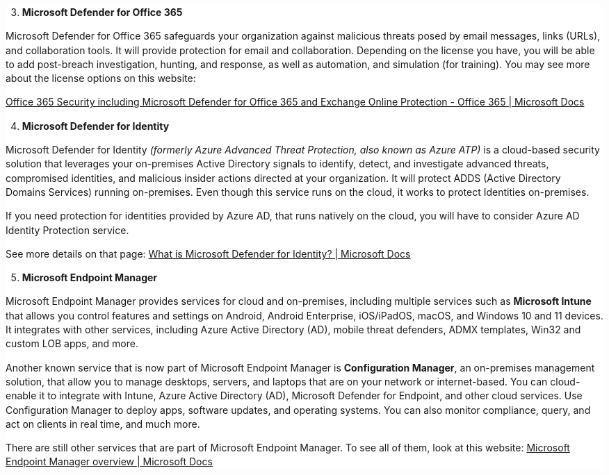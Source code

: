 3.  **Microsoft Defender for Office 365**

Microsoft Defender for Office 365 safeguards your organization against
malicious threats posed by email messages, links (URLs), and
collaboration tools. It will provide protection for email and
collaboration. Depending on the license you have, you will be able to
add post-breach investigation, hunting, and response, as well as
automation, and simulation (for training). You may see more about the
license options on this website:

[Office 365 Security including Microsoft Defender for Office 365 and
Exchange Online Protection - Office 365 \| Microsoft
Docs](https://docs.microsoft.com/en-us/microsoft-365/security/office-365-security/overview?view=o365-worldwide)

4.  **Microsoft Defender for Identity**

Microsoft Defender for Identity *(formerly Azure Advanced Threat
Protection, also known as Azure ATP)* is a cloud-based security solution
that leverages your on-premises Active Directory signals to identify,
detect, and investigate advanced threats, compromised identities, and
malicious insider actions directed at your organization. It will protect
ADDS (Active Directory Domains Services) running on-premises. Even
though this service runs on the cloud, it works to protect Identities
on-premises.

If you need protection for identities provided by Azure AD, that runs
natively on the cloud, you will have to consider Azure AD Identity
Protection service.

See more details on that page: [What is Microsoft Defender for Identity?
\| Microsoft
Docs](https://docs.microsoft.com/en-us/defender-for-identity/what-is)

5.  **Microsoft Endpoint Manager**

Microsoft Endpoint Manager provides services for cloud and on-premises,
including multiple services such as **Microsoft Intune** that allows you
control features and settings on Android, Android Enterprise,
iOS/iPadOS, macOS, and Windows 10 and 11 devices. It integrates with
other services, including Azure Active Directory (AD), mobile threat
defenders, ADMX templates, Win32 and custom LOB apps, and more.

Another known service that is now part of Microsoft Endpoint Manager is
**Configuration Manager**, an on-premises management solution, that
allow you to manage desktops, servers, and laptops that are on your
network or internet-based. You can cloud-enable it to integrate with
Intune, Azure Active Directory (AD), Microsoft Defender for Endpoint,
and other cloud services. Use Configuration Manager to deploy apps,
software updates, and operating systems. You can also monitor
compliance, query, and act on clients in real time, and much more.

There are still other services that are part of Microsoft Endpoint
Manager. To see all of them, look at this website: [Microsoft Endpoint
Manager overview \| Microsoft
Docs](https://docs.microsoft.com/en-us/mem/endpoint-manager-overview)
